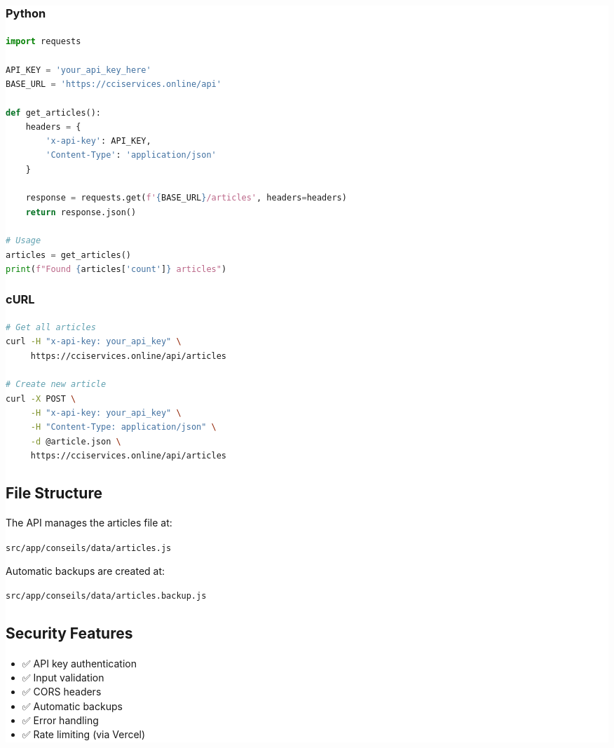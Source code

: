 ### Python
```python
import requests

API_KEY = 'your_api_key_here'
BASE_URL = 'https://cciservices.online/api'

def get_articles():
    headers = {
        'x-api-key': API_KEY,
        'Content-Type': 'application/json'
    }
    
    response = requests.get(f'{BASE_URL}/articles', headers=headers)
    return response.json()

# Usage
articles = get_articles()
print(f"Found {articles['count']} articles")
```

### cURL
```bash
# Get all articles
curl -H "x-api-key: your_api_key" \
     https://cciservices.online/api/articles

# Create new article
curl -X POST \
     -H "x-api-key: your_api_key" \
     -H "Content-Type: application/json" \
     -d @article.json \
     https://cciservices.online/api/articles
```

## File Structure

The API manages the articles file at:
```
src/app/conseils/data/articles.js
```

Automatic backups are created at:
```
src/app/conseils/data/articles.backup.js
```

## Security Features

- ✅ API key authentication
- ✅ Input validation
- ✅ CORS headers
- ✅ Automatic backups
- ✅ Error handling
- ✅ Rate limiting (via Vercel)
